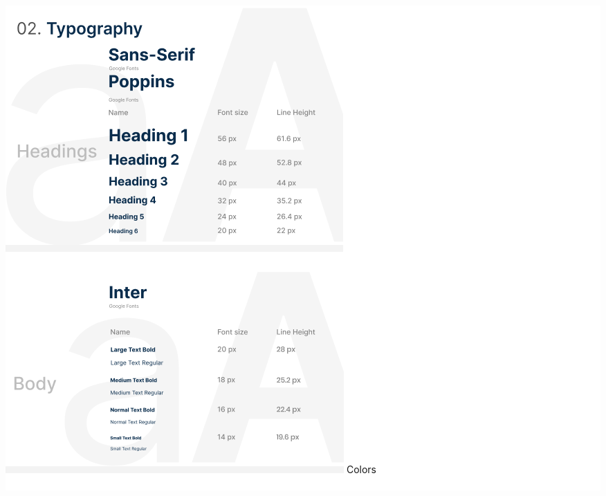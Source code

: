 <img src="./static/style-guidelines/tipografia.PNG" >
</br>
</br>
<img src="./static/style-guidelines/body.PNG" >
Colors
</br>
</br>